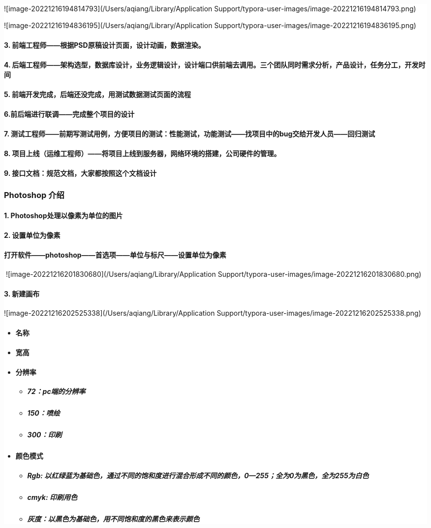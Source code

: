 ![image-20221216194814793](/Users/aqiang/Library/Application Support/typora-user-images/image-20221216194814793.png)

![image-20221216194836195](/Users/aqiang/Library/Application Support/typora-user-images/image-20221216194836195.png)

#### 	3. 前端工程师——根据PSD原稿设计页面，设计动画，数据渲染。

#### 	4. 后端工程师——架构选型，数据库设计，业务逻辑设计，设计端口供前端去调用。三个团队同时需求分析，产品设计，任务分工，开发时间

#### 	5. 前端开发完成，后端还没完成，用测试数据测试页面的流程

#### 	6.前后端进行联调——完成整个项目的设计

#### 	7. 测试工程师——前期写测试用例，方便项目的测试：性能测试，功能测试——找项目中的bug交给开发人员——回归测试

#### 	8. 项目上线（运维工程师）——将项目上线到服务器，网络环境的搭建，公司硬件的管理。

#### 	9. 接口文档：规范文档，大家都按照这个文档设计



### Photoshop 介绍

#### 1. Photoshop处理以像素为单位的图片

#### 2. 设置单位为像素

#### 	打开软件——photoshop——首选项——单位与标尺——设置单位为像素

​		![image-20221216201830680](/Users/aqiang/Library/Application Support/typora-user-images/image-20221216201830680.png)

#### 3. 新建画布

![image-20221216202525338](/Users/aqiang/Library/Application Support/typora-user-images/image-20221216202525338.png)

- #### 名称

- #### 宽高

- ####  分辨率

    - ##### 72：pc端的分辨率

    - ##### 150：喷绘

    - ##### 300：印刷

- #### 颜色模式

    - ##### Rgb: 以红绿蓝为基础色，通过不同的饱和度进行混合形成不同的颜色，0—255；全为0为黑色，全为255为白色

    - ##### cmyk: 印刷用色

    - ##### 灰度：以黑色为基础色，用不同饱和度的黑色来表示颜色
